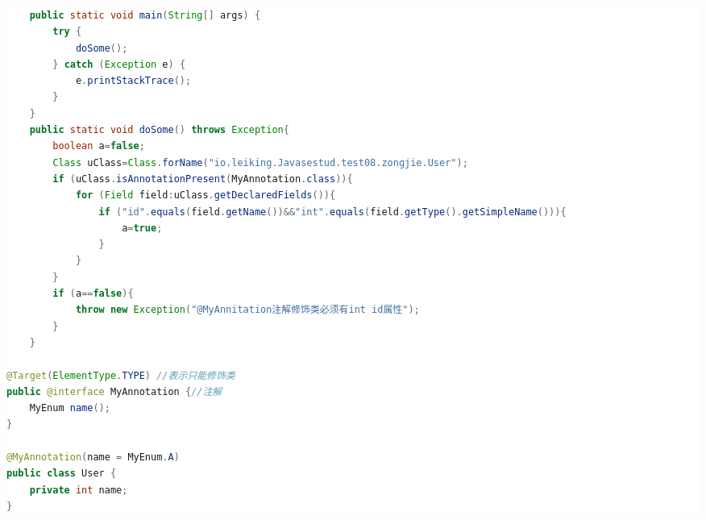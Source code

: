 ```java
    public static void main(String[] args) {
        try {
            doSome();
        } catch (Exception e) {
            e.printStackTrace();
        }
    }
    public static void doSome() throws Exception{
        boolean a=false;
        Class uClass=Class.forName("io.leiking.Javasestud.test08.zongjie.User");
        if (uClass.isAnnotationPresent(MyAnnotation.class)){
            for (Field field:uClass.getDeclaredFields()){
                if ("id".equals(field.getName())&&"int".equals(field.getType().getSimpleName())){
                    a=true;
                }
            }
        }
        if (a==false){
            throw new Exception("@MyAnnitation注解修饰类必须有int id属性");
        }
    }

@Target(ElementType.TYPE) //表示只能修饰类
public @interface MyAnnotation {//注解
    MyEnum name();
}

@MyAnnotation(name = MyEnum.A)
public class User {
    private int name;
}
```











